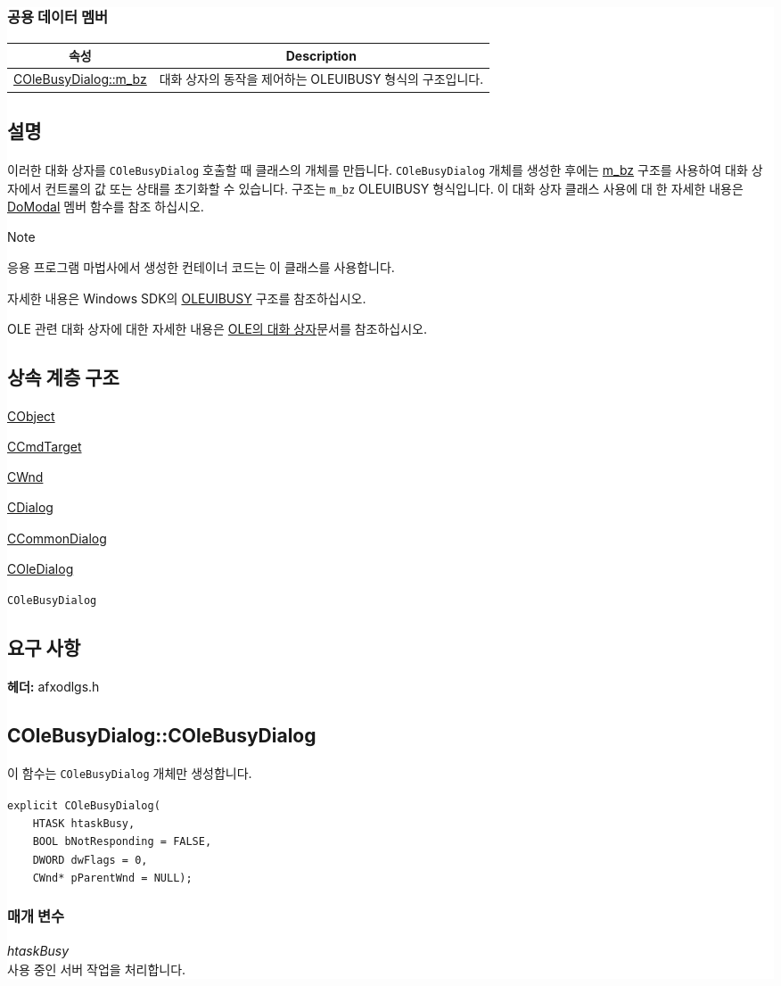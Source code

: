 ### <a name="public-data-members"></a>공용 데이터 멤버

|속성|Description|
|----------|-----------------|
|[COleBusyDialog::m_bz](#m_bz)|대화 상자의 동작을 제어하는 OLEUIBUSY 형식의 구조입니다.|

## <a name="remarks"></a>설명

이러한 대화 상자를 `COleBusyDialog` 호출할 때 클래스의 개체를 만듭니다. `COleBusyDialog` 개체를 생성한 후에는 [m_bz](#m_bz) 구조를 사용하여 대화 상자에서 컨트롤의 값 또는 상태를 초기화할 수 있습니다. 구조는 `m_bz` OLEUIBUSY 형식입니다. 이 대화 상자 클래스 사용에 대 한 자세한 내용은 [DoModal](#domodal) 멤버 함수를 참조 하십시오.

> [!NOTE]
> 응용 프로그램 마법사에서 생성한 컨테이너 코드는 이 클래스를 사용합니다.

자세한 내용은 Windows SDK의 [OLEUIBUSY](/windows/win32/api/oledlg/ns-oledlg-oleuibusyw) 구조를 참조하십시오.

OLE 관련 대화 상자에 대한 자세한 내용은 [OLE의 대화 상자](../../mfc/dialog-boxes-in-ole.md)문서를 참조하십시오.

## <a name="inheritance-hierarchy"></a>상속 계층 구조

[CObject](../../mfc/reference/cobject-class.md)

[CCmdTarget](../../mfc/reference/ccmdtarget-class.md)

[CWnd](../../mfc/reference/cwnd-class.md)

[CDialog](../../mfc/reference/cdialog-class.md)

[CCommonDialog](../../mfc/reference/ccommondialog-class.md)

[COleDialog](../../mfc/reference/coledialog-class.md)

`COleBusyDialog`

## <a name="requirements"></a>요구 사항

**헤더:** afxodlgs.h

## <a name="colebusydialogcolebusydialog"></a><a name="colebusydialog"></a>COleBusyDialog::COleBusyDialog

이 함수는 `COleBusyDialog` 개체만 생성합니다.

```
explicit COleBusyDialog(
    HTASK htaskBusy,
    BOOL bNotResponding = FALSE,
    DWORD dwFlags = 0,
    CWnd* pParentWnd = NULL);
```

### <a name="parameters"></a>매개 변수

*htaskBusy*<br/>
사용 중인 서버 작업을 처리합니다.
